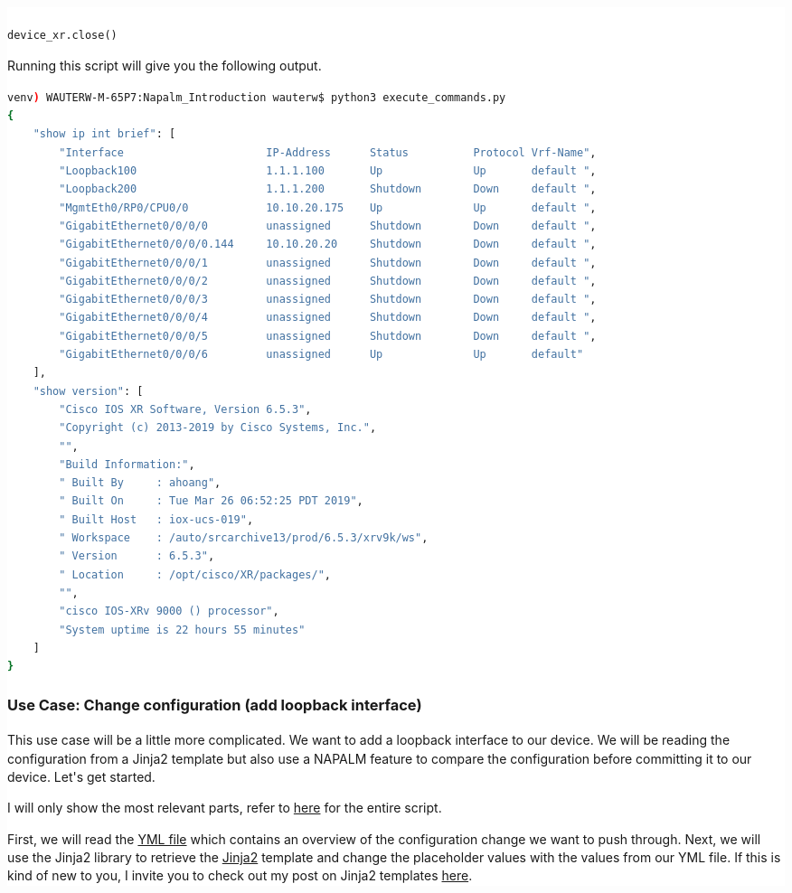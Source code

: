 ```python

device_xr.close()
```
Running this script will give you the following output.
```bash
venv) WAUTERW-M-65P7:Napalm_Introduction wauterw$ python3 execute_commands.py 
{
    "show ip int brief": [
        "Interface                      IP-Address      Status          Protocol Vrf-Name",
        "Loopback100                    1.1.1.100       Up              Up       default ",
        "Loopback200                    1.1.1.200       Shutdown        Down     default ",
        "MgmtEth0/RP0/CPU0/0            10.10.20.175    Up              Up       default ",
        "GigabitEthernet0/0/0/0         unassigned      Shutdown        Down     default ",
        "GigabitEthernet0/0/0/0.144     10.10.20.20     Shutdown        Down     default ",
        "GigabitEthernet0/0/0/1         unassigned      Shutdown        Down     default ",
        "GigabitEthernet0/0/0/2         unassigned      Shutdown        Down     default ",
        "GigabitEthernet0/0/0/3         unassigned      Shutdown        Down     default ",
        "GigabitEthernet0/0/0/4         unassigned      Shutdown        Down     default ",
        "GigabitEthernet0/0/0/5         unassigned      Shutdown        Down     default ",
        "GigabitEthernet0/0/0/6         unassigned      Up              Up       default"
    ],
    "show version": [
        "Cisco IOS XR Software, Version 6.5.3",
        "Copyright (c) 2013-2019 by Cisco Systems, Inc.",
        "",
        "Build Information:",
        " Built By     : ahoang",
        " Built On     : Tue Mar 26 06:52:25 PDT 2019",
        " Built Host   : iox-ucs-019",
        " Workspace    : /auto/srcarchive13/prod/6.5.3/xrv9k/ws",
        " Version      : 6.5.3",
        " Location     : /opt/cisco/XR/packages/",
        "",
        "cisco IOS-XRv 9000 () processor",
        "System uptime is 22 hours 55 minutes"
    ]
}
```
### Use Case: Change configuration (add loopback interface)
This use case will be a little more complicated. We want to add a loopback interface to our device. We will be reading the configuration from a Jinja2 template but also use a NAPALM feature to compare the configuration before committing it to our device. Let's get started.

I will only show the most relevant parts, refer to [here](https://github.com/wiwa1978/blog-hugo-netlify-code/blob/master/Napalm_Introduction/change_config.py) for the entire script. 

First, we will read the [YML file](https://github.com/wiwa1978/blog-hugo-netlify-code/blob/master/Napalm_Introduction/change_config.yml) which contains an overview of the configuration change we want to push through. Next, we will use the Jinja2 library to retrieve the [Jinja2](https://github.com/wiwa1978/blog-hugo-netlify-code/blob/master/Napalm_Introduction/change_config.j2) template and change the placeholder values with the values from our YML file. If this is kind of new to you, I invite you to check out my post on Jinja2 templates [here](https://blog.wimwauters.com/networkprogrammability/2020-02-27-aci_python_requests_jinja_part1).
